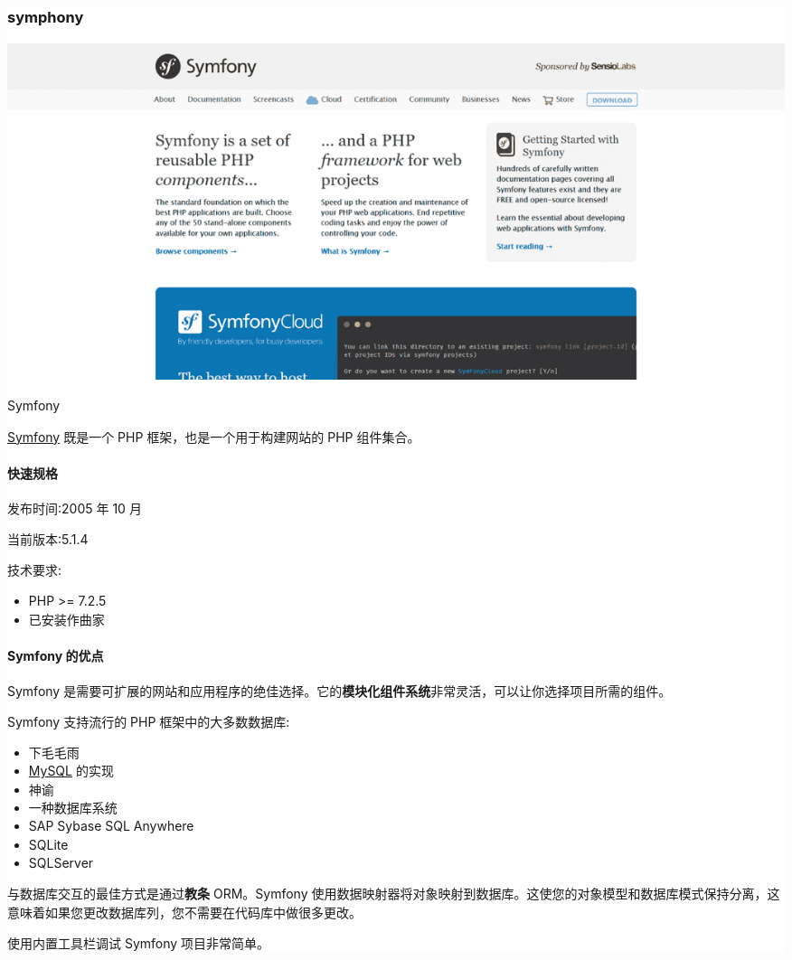 ### **symphony**

[![Symfony](img/4daea176a3d6584d3f93db58faaf1fa1.png)](https://kinsta.com/wp-content/uploads/2020/09/symfony.png)

Symfony



[Symfony](https://symfony.com/) 既是一个 PHP 框架，也是一个用于构建网站的 PHP 组件集合。

#### 快速规格

发布时间:2005 年 10 月

当前版本:5.1.4

技术要求:

*   PHP >= 7.2.5
*   已安装作曲家

#### Symfony 的优点

Symfony 是需要可扩展的网站和应用程序的绝佳选择。它的**模块化组件系统**非常灵活，可以让你选择项目所需的组件。

Symfony 支持流行的 PHP 框架中的大多数数据库:

*   下毛毛雨
*   [MySQL](https://kinsta.com/knowledgebase/what-is-mysql/) 的实现
*   神谕
*   一种数据库系统
*   SAP Sybase SQL Anywhere
*   SQLite
*   SQLServer

与数据库交互的最佳方式是通过**教条** ORM。Symfony 使用数据映射器将对象映射到数据库。这使您的对象模型和数据库模式保持分离，这意味着如果您更改数据库列，您不需要在代码库中做很多更改。

使用内置工具栏调试 Symfony 项目非常简单。
